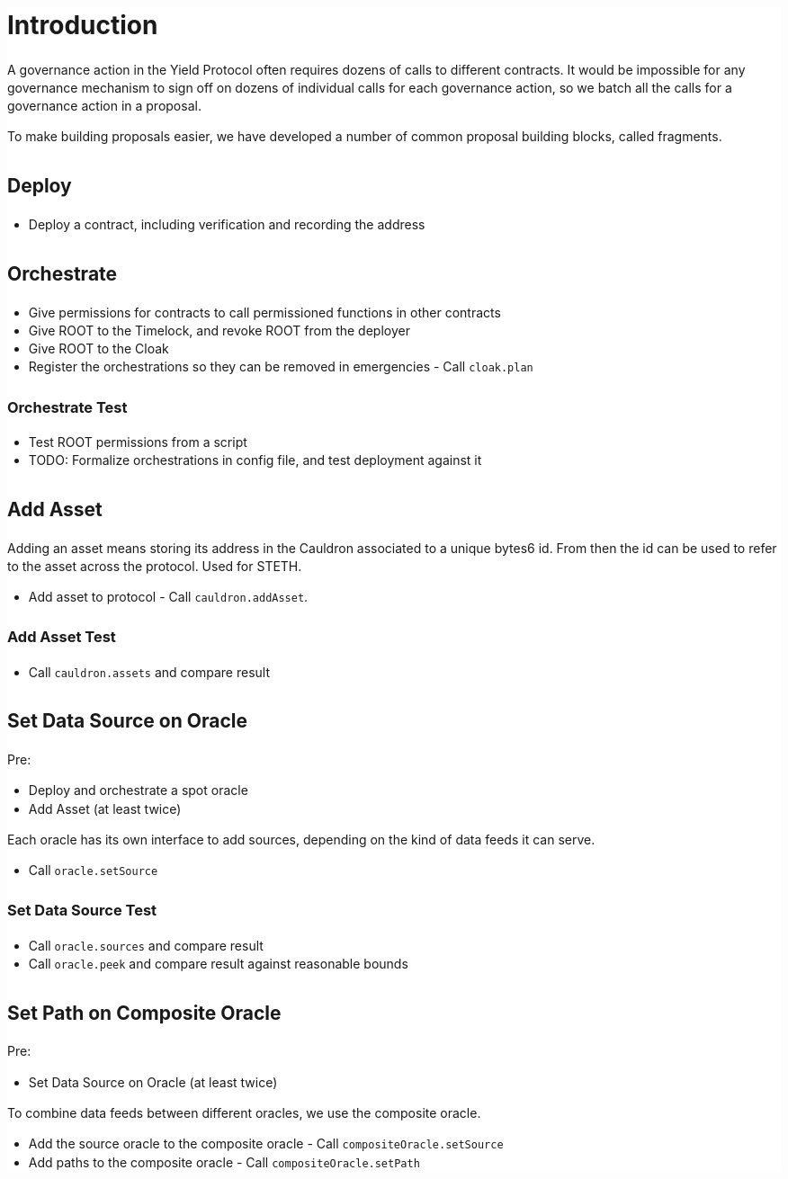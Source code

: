 
# Introduction

A governance action in the Yield Protocol often requires dozens of calls to different contracts. It would be impossible for any governance mechanism to sign off on dozens of individual calls for each governance action, so we batch all the calls for a governance action in a proposal.

To make building proposals easier, we have developed a number of common proposal building blocks, called fragments.

## Deploy
 - Deploy a contract, including verification and recording the address

## Orchestrate
 - Give permissions for contracts to call permissioned functions in other contracts
 - Give ROOT to the Timelock, and revoke ROOT from the deployer
 - Give ROOT to the Cloak
 - Register the orchestrations so they can be removed in emergencies - Call `cloak.plan`

### Orchestrate Test
 - Test ROOT permissions from a script
 - TODO: Formalize orchestrations in config file, and test deployment against it

## Add Asset
Adding an asset means storing its address in the Cauldron associated to a unique bytes6 id. From then the id can be used to refer to the asset across the protocol. Used for STETH.
 - Add asset to protocol - Call `cauldron.addAsset`.

### Add Asset Test
 - Call `cauldron.assets` and compare result

## Set Data Source on Oracle
Pre:
 - Deploy and orchestrate a spot oracle
 - Add Asset (at least twice)

Each oracle has its own interface to add sources, depending on the kind of data feeds it can serve.
 - Call `oracle.setSource`

### Set Data Source Test
 - Call `oracle.sources` and compare result
 - Call `oracle.peek` and compare result against reasonable bounds

## Set Path on Composite Oracle
Pre:
 - Set Data Source on Oracle (at least twice)

To combine data feeds between different oracles, we use the composite oracle.
 - Add the source oracle to the composite oracle - Call `compositeOracle.setSource`
 - Add paths to the composite oracle - Call `compositeOracle.setPath`
